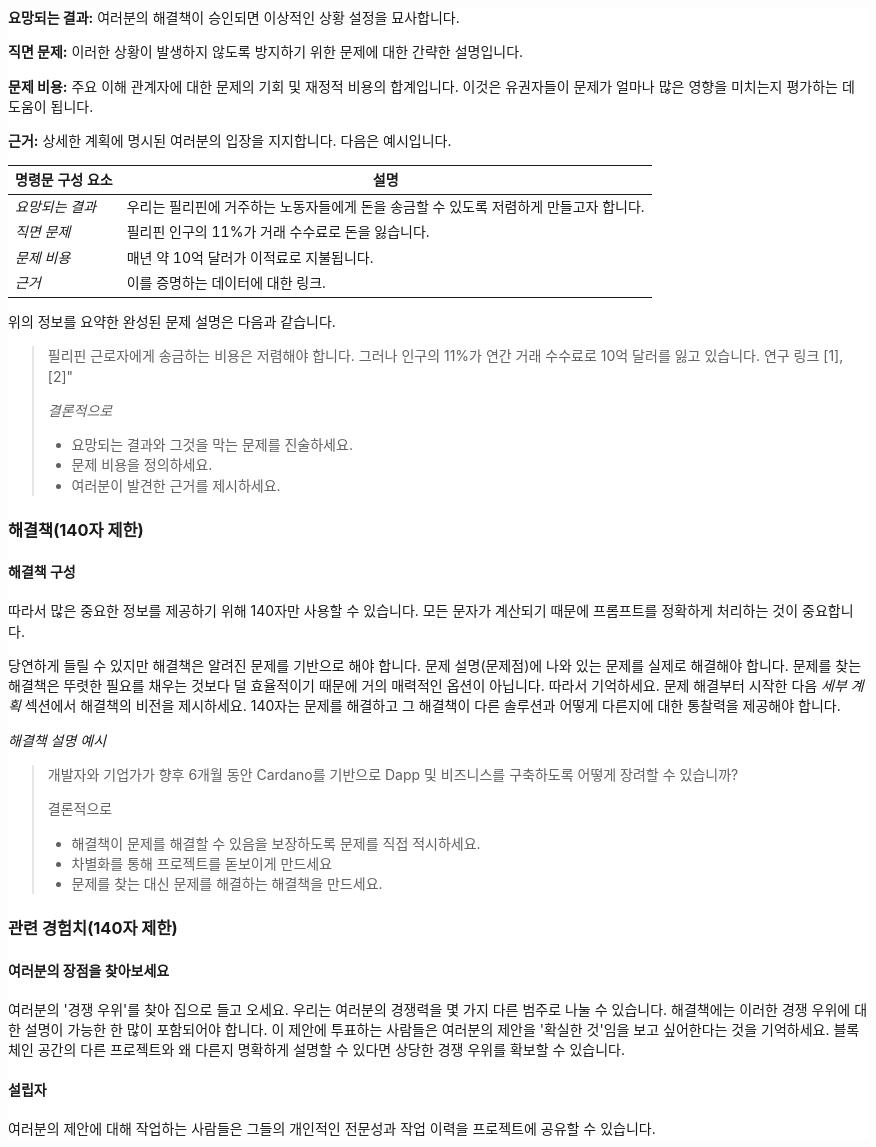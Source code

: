 **요망되는 결과:** 여러분의 해결책이 승인되면 이상적인 상황 설정을 묘사합니다.

**직면 문제:** 이러한 상황이 발생하지 않도록 방지하기 위한 문제에 대한 간략한 설명입니다.

**문제 비용:** 주요 이해 관계자에 대한 문제의 기회 및 재정적 비용의 합계입니다. 이것은 유권자들이 문제가 얼마나 많은 영향을 미치는지 평가하는 데 도움이 됩니다.

**근거:** 상세한 계획에 명시된 여러분의 입장을 지지합니다. 다음은 예시입니다.

명령문 구성 요소 | 설명
--- | ---
*요망되는 결과* | 우리는 필리핀에 거주하는 노동자들에게 돈을 송금할 수 있도록 저렴하게 만들고자 합니다.
*직면 문제* | 필리핀 인구의 11%가 거래 수수료로 돈을 잃습니다.
*문제 비용* | 매년 약 10억 달러가 이적료로 지불됩니다.
*근거* | 이를 증명하는 데이터에 대한 링크.

위의 정보를 요약한 완성된 문제 설명은 다음과 같습니다.

> 필리핀 근로자에게 송금하는 비용은 저렴해야 합니다. 그러나 인구의 11%가 연간 거래 수수료로 10억 달러를 잃고 있습니다. 연구 링크 [1],[2]"
>
> *결론적으로*
>
> - 요망되는 결과와 그것을 막는 문제를 진술하세요.
> - 문제 비용을  정의하세요.
> - 여러분이 발견한 근거를 제시하세요.

### 해결책(140자 제한)

#### 해결책 구성

따라서 많은 중요한 정보를 제공하기 위해 140자만 사용할 수 있습니다. 모든 문자가 계산되기 때문에 프롬프트를 정확하게 처리하는 것이 중요합니다.

당연하게 들릴 수 있지만 해결책은 알려진 문제를 기반으로 해야 합니다. 문제 설명(문제점)에 나와 있는 문제를 실제로 해결해야 합니다. 문제를 찾는 해결책은 뚜렷한 필요를 채우는 것보다 덜 효율적이기 때문에 거의 매력적인 옵션이 아닙니다. 따라서 기억하세요. 문제 해결부터 시작한 다음 *세부 계획* 섹션에서 해결책의 비전을 제시하세요. 140자는 문제를 해결하고 그 해결책이 다른 솔루션과 어떻게 다른지에 대한 통찰력을 제공해야 합니다.

*해결책 설명 예시*

> 개발자와 기업가가 향후 6개월 동안 Cardano를 기반으로 Dapp 및 비즈니스를 구축하도록 어떻게 장려할 수 있습니까?
>
> 결론적으로
>
> - 해결책이 문제를 해결할 수 있음을 보장하도록 문제를 직접 적시하세요.
> - 차별화를 통해 프로젝트를 돋보이게 만드세요
> - 문제를 찾는 대신 문제를 해결하는 해결책을 만드세요.

### 관련 경험치(140자 제한)

#### 여러분의 장점을 찾아보세요

여러분의 '경쟁 우위'를 찾아 집으로 들고 오세요. 우리는 여러분의 경쟁력을 몇 가지 다른 범주로 나눌 수 있습니다. 해결책에는 이러한 경쟁 우위에 대한 설명이 가능한 한 많이 포함되어야 합니다. 이 제안에 투표하는 사람들은 여러분의 제안을 '확실한 것'임을 보고 싶어한다는 것을 기억하세요. 블록체인 공간의 다른 프로젝트와 왜 다른지 명확하게 설명할 수 있다면 상당한 경쟁 우위를 확보할 수 있습니다.

#### 설립자

여러분의 제안에 대해 작업하는 사람들은 그들의 개인적인 전문성과 작업 이력을 프로젝트에 공유할 수 있습니다.
